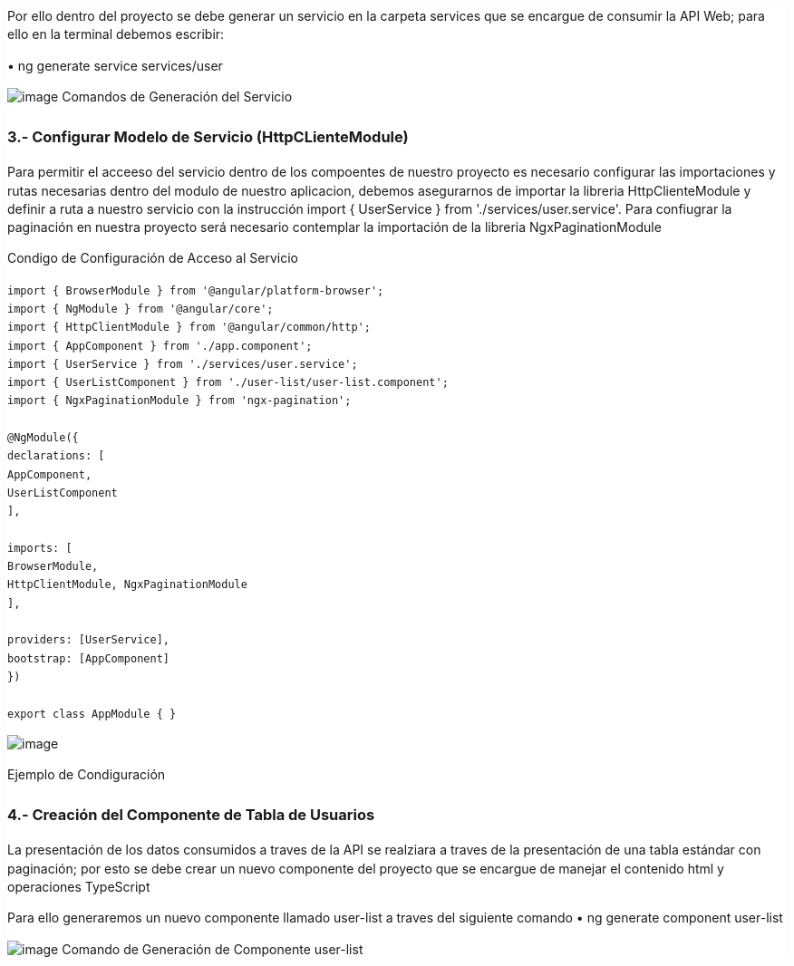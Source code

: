 Por ello dentro del proyecto se debe generar un servicio en la carpeta services que se encargue de consumir la API Web; para ello en la terminal debemos escribir: 

• ng generate service services/user

![image](https://github.com/user-attachments/assets/b1e335c6-1864-4b75-85b9-dfd81b83aba5)
Comandos de Generación del Servicio

### 3.- Configurar Modelo de Servicio (HttpCLienteModule)
Para permitir el acceeso del servicio dentro de los compoentes de nuestro proyecto es necesario configurar las importaciones y rutas necesarias dentro del modulo de nuestro aplicacion, debemos asegurarnos de importar la libreria HttpClienteModule y definir a ruta a nuestro servicio con la instrucción import { UserService } from './services/user.service'. Para confiugrar la paginación en nuestra proyecto será necesario contemplar la importación de la libreria NgxPaginationModule

Condigo de Configuración de Acceso al Servicio

    import { BrowserModule } from '@angular/platform-browser';
    import { NgModule } from '@angular/core';
    import { HttpClientModule } from '@angular/common/http';
    import { AppComponent } from './app.component';
    import { UserService } from './services/user.service';
    import { UserListComponent } from './user-list/user-list.component';
    import { NgxPaginationModule } from 'ngx-pagination';
    
    @NgModule({
    declarations: [
    AppComponent,
    UserListComponent
    ],
    
    imports: [
    BrowserModule,
    HttpClientModule, NgxPaginationModule
    ],
    
    providers: [UserService],
    bootstrap: [AppComponent]
    })
    
    export class AppModule { }

![image](https://github.com/user-attachments/assets/659e747e-ee72-4e7f-84cb-4c219e3f7eaf)

Ejemplo de Condiguración

### 4.- Creación del Componente de Tabla de Usuarios
La presentación de los datos consumidos a traves de la API se realziara a traves de la presentación de una tabla estándar con paginación; por esto se debe crear un nuevo componente del proyecto que se encargue de manejar el contenido html y operaciones TypeScript

Para ello generaremos un nuevo componente llamado user-list a traves del siguiente comando
• ng generate component user-list

![image](https://github.com/user-attachments/assets/052bec94-220d-4814-9601-cc0f15f6599c)
Comando de Generación de Componente user-list
